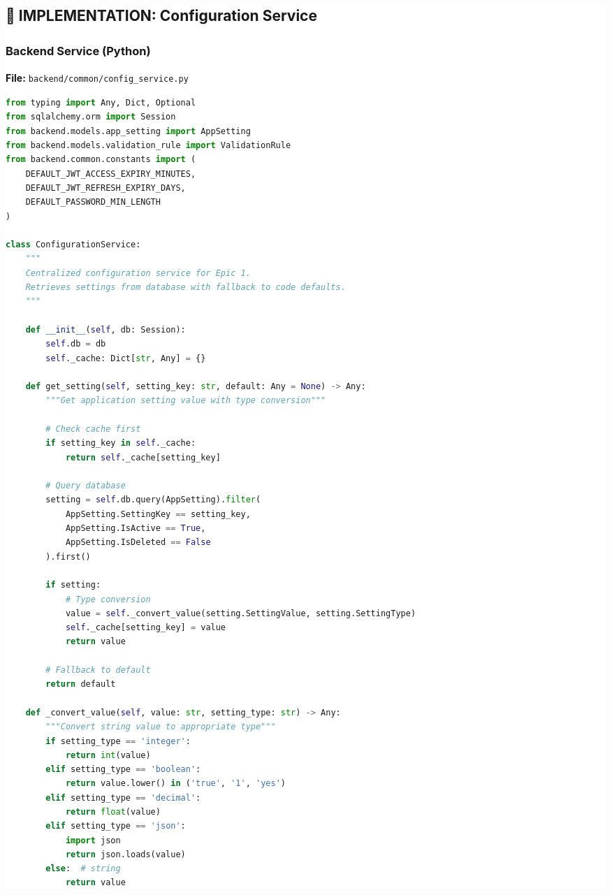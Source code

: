 
## 🔧 IMPLEMENTATION: Configuration Service

### Backend Service (Python)

**File:** `backend/common/config_service.py`

```python
from typing import Any, Dict, Optional
from sqlalchemy.orm import Session
from backend.models.app_setting import AppSetting
from backend.models.validation_rule import ValidationRule
from backend.common.constants import (
    DEFAULT_JWT_ACCESS_EXPIRY_MINUTES,
    DEFAULT_JWT_REFRESH_EXPIRY_DAYS,
    DEFAULT_PASSWORD_MIN_LENGTH
)

class ConfigurationService:
    """
    Centralized configuration service for Epic 1.
    Retrieves settings from database with fallback to code defaults.
    """
    
    def __init__(self, db: Session):
        self.db = db
        self._cache: Dict[str, Any] = {}
    
    def get_setting(self, setting_key: str, default: Any = None) -> Any:
        """Get application setting value with type conversion"""
        
        # Check cache first
        if setting_key in self._cache:
            return self._cache[setting_key]
        
        # Query database
        setting = self.db.query(AppSetting).filter(
            AppSetting.SettingKey == setting_key,
            AppSetting.IsActive == True,
            AppSetting.IsDeleted == False
        ).first()
        
        if setting:
            # Type conversion
            value = self._convert_value(setting.SettingValue, setting.SettingType)
            self._cache[setting_key] = value
            return value
        
        # Fallback to default
        return default
    
    def _convert_value(self, value: str, setting_type: str) -> Any:
        """Convert string value to appropriate type"""
        if setting_type == 'integer':
            return int(value)
        elif setting_type == 'boolean':
            return value.lower() in ('true', '1', 'yes')
        elif setting_type == 'decimal':
            return float(value)
        elif setting_type == 'json':
            import json
            return json.loads(value)
        else:  # string
            return value
```